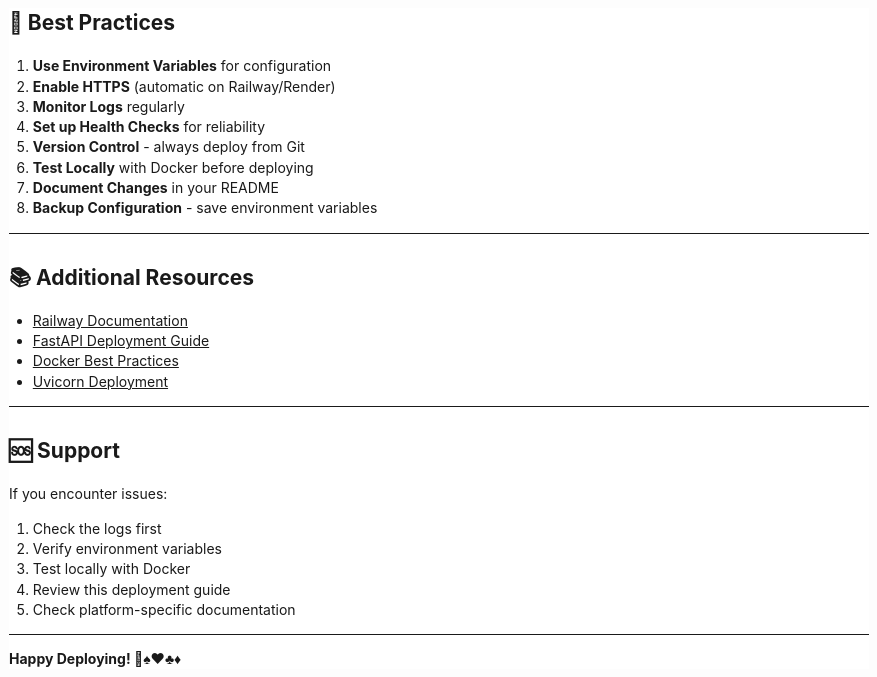 ## 🎯 Best Practices

1. **Use Environment Variables** for configuration
2. **Enable HTTPS** (automatic on Railway/Render)
3. **Monitor Logs** regularly
4. **Set up Health Checks** for reliability
5. **Version Control** - always deploy from Git
6. **Test Locally** with Docker before deploying
7. **Document Changes** in your README
8. **Backup Configuration** - save environment variables

---

## 📚 Additional Resources

- [Railway Documentation](https://docs.railway.app/)
- [FastAPI Deployment Guide](https://fastapi.tiangolo.com/deployment/)
- [Docker Best Practices](https://docs.docker.com/develop/dev-best-practices/)
- [Uvicorn Deployment](https://www.uvicorn.org/deployment/)

---

## 🆘 Support

If you encounter issues:

1. Check the logs first
2. Verify environment variables
3. Test locally with Docker
4. Review this deployment guide
5. Check platform-specific documentation

---

**Happy Deploying! 🎰♠♥♣♦**